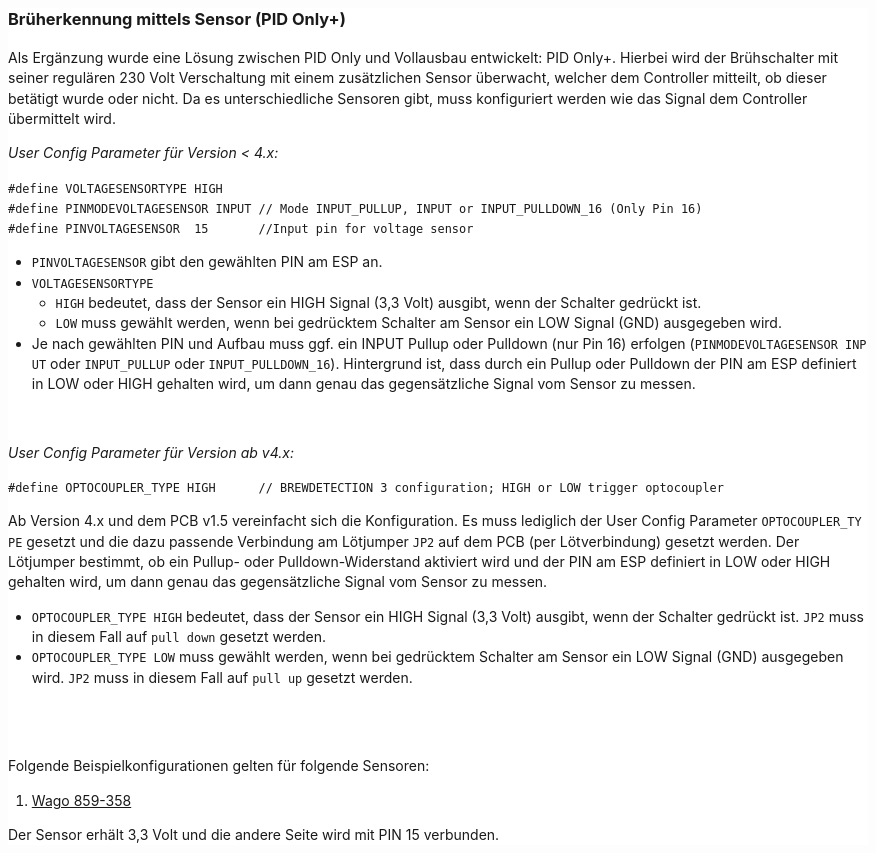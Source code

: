 ### Brüherkennung mittels Sensor (PID Only+)

Als Ergänzung wurde eine Lösung zwischen PID Only und Vollausbau entwickelt: PID Only+. Hierbei wird der Brühschalter mit seiner regulären 230 Volt Verschaltung mit einem zusätzlichen Sensor überwacht, welcher dem Controller mitteilt, ob dieser betätigt wurde oder nicht.
Da es unterschiedliche Sensoren gibt, muss konfiguriert werden wie das Signal dem Controller übermittelt wird.

_User Config Parameter für Version < 4.x:_

```
#define VOLTAGESENSORTYPE HIGH
#define PINMODEVOLTAGESENSOR INPUT // Mode INPUT_PULLUP, INPUT or INPUT_PULLDOWN_16 (Only Pin 16)
#define PINVOLTAGESENSOR  15       //Input pin for voltage sensor
```

- `PINVOLTAGESENSOR` gibt den gewählten PIN am ESP an.
- `VOLTAGESENSORTYPE`
  - `HIGH` bedeutet, dass der Sensor ein HIGH Signal (3,3 Volt) ausgibt, wenn der Schalter gedrückt ist.
  - `LOW` muss gewählt werden, wenn bei gedrücktem Schalter am Sensor ein LOW Signal (GND) ausgegeben wird.
- Je nach gewählten PIN und Aufbau muss ggf. ein INPUT Pullup oder Pulldown (nur Pin 16) erfolgen (`PINMODEVOLTAGESENSOR INPUT` oder `INPUT_PULLUP` oder `INPUT_PULLDOWN_16`). Hintergrund ist, dass durch ein Pullup oder Pulldown der PIN am ESP definiert in LOW oder HIGH gehalten wird, um dann genau das gegensätzliche Signal vom Sensor zu messen.

<br/>

_User Config Parameter für Version ab v4.x:_

```
#define OPTOCOUPLER_TYPE HIGH      // BREWDETECTION 3 configuration; HIGH or LOW trigger optocoupler
```

Ab Version 4.x und dem PCB v1.5 vereinfacht sich die Konfiguration.
Es muss lediglich der User Config Parameter `OPTOCOUPLER_TYPE` gesetzt und die dazu passende Verbindung am Lötjumper `JP2` auf dem PCB (per Lötverbindung) gesetzt werden.
Der Lötjumper bestimmt, ob ein Pullup- oder Pulldown-Widerstand aktiviert wird und der PIN am ESP definiert in LOW oder HIGH gehalten wird, um dann genau das gegensätzliche Signal vom Sensor zu messen.

- `OPTOCOUPLER_TYPE HIGH` bedeutet, dass der Sensor ein HIGH Signal (3,3 Volt) ausgibt, wenn der Schalter gedrückt ist. `JP2` muss in diesem Fall auf `pull down` gesetzt werden.
- `OPTOCOUPLER_TYPE LOW` muss gewählt werden, wenn bei gedrücktem Schalter am Sensor ein LOW Signal (GND) ausgegeben wird. `JP2` muss in diesem Fall auf `pull up` gesetzt werden.

<br/><br/>

Folgende Beispielkonfigurationen gelten für folgende Sensoren:

1. [Wago 859-358](https://www.elektro4000.de/Steuerungen-Schaltgeraete/Relais/Schaltrelais/Schaltrelais/WAGO-GmbH-Co-KG-Relaisklemme-859-358::185163.html)

Der Sensor erhält 3,3 Volt und die andere Seite wird mit PIN 15 verbunden.
